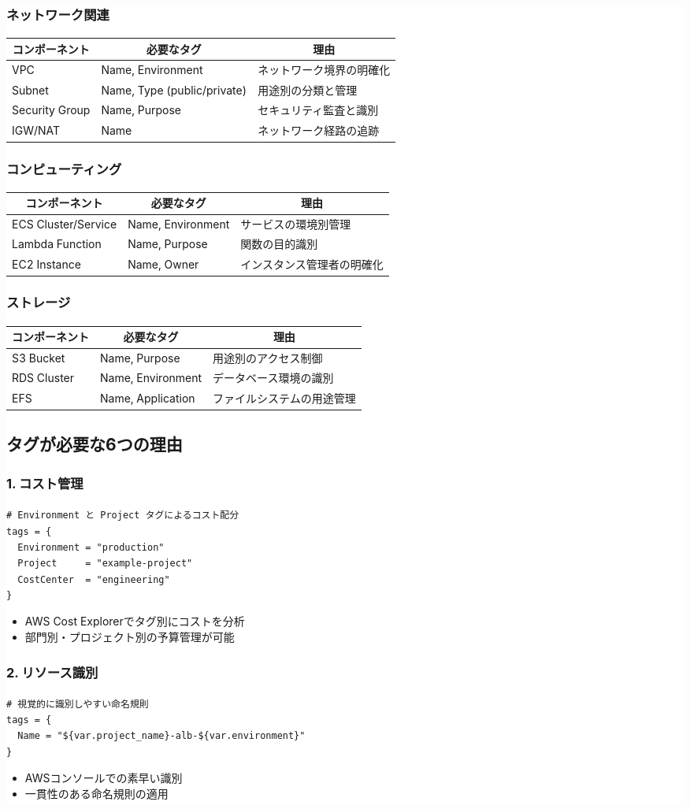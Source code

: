 ### ネットワーク関連
| コンポーネント | 必要なタグ | 理由 |
|------------|---------|-----|
| VPC | Name, Environment | ネットワーク境界の明確化 |
| Subnet | Name, Type (public/private) | 用途別の分類と管理 |
| Security Group | Name, Purpose | セキュリティ監査と識別 |
| IGW/NAT | Name | ネットワーク経路の追跡 |

### コンピューティング
| コンポーネント | 必要なタグ | 理由 |
|------------|---------|-----|
| ECS Cluster/Service | Name, Environment | サービスの環境別管理 |
| Lambda Function | Name, Purpose | 関数の目的識別 |
| EC2 Instance | Name, Owner | インスタンス管理者の明確化 |

### ストレージ
| コンポーネント | 必要なタグ | 理由 |
|------------|---------|-----|
| S3 Bucket | Name, Purpose | 用途別のアクセス制御 |
| RDS Cluster | Name, Environment | データベース環境の識別 |
| EFS | Name, Application | ファイルシステムの用途管理 |

## タグが必要な6つの理由

### 1. コスト管理
```hcl
# Environment と Project タグによるコスト配分
tags = {
  Environment = "production"
  Project     = "example-project"
  CostCenter  = "engineering"
}
```
- AWS Cost Explorerでタグ別にコストを分析
- 部門別・プロジェクト別の予算管理が可能

### 2. リソース識別
```hcl
# 視覚的に識別しやすい命名規則
tags = {
  Name = "${var.project_name}-alb-${var.environment}"
}
```
- AWSコンソールでの素早い識別
- 一貫性のある命名規則の適用
